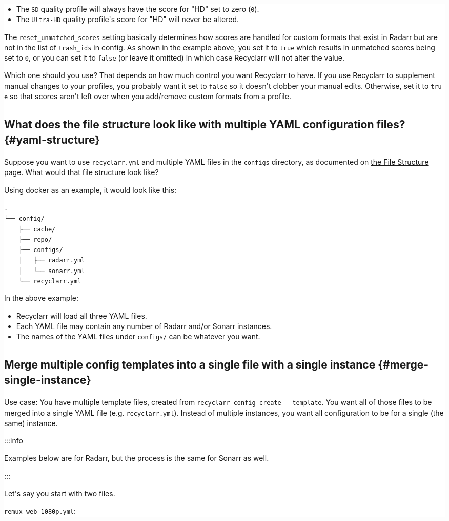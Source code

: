 - The `SD` quality profile will always have the score for "HD" set to zero (`0`).
- The `Ultra-HD` quality profile's score for "HD" will never be altered.

The `reset_unmatched_scores` setting basically determines how scores are handled for custom formats
that exist in Radarr but are not in the list of `trash_ids` in config. As shown in the example
above, you set it to `true` which results in unmatched scores being set to `0`, or you can set it to
`false` (or leave it omitted) in which case Recyclarr will not alter the value.

Which one should you use? That depends on how much control you want Recyclarr to have. If you use
Recyclarr to supplement manual changes to your profiles, you probably want it set to `false` so it
doesn't clobber your manual edits. Otherwise, set it to `true` so that scores aren't left over when
you add/remove custom formats from a profile.

## What does the file structure look like with multiple YAML configuration files? {#yaml-structure}

Suppose you want to use `recyclarr.yml` and multiple YAML files in the `configs` directory, as
documented on [the File Structure page](../file-structure.md#default-yaml). What would that file
structure look like?

Using docker as an example, it would look like this:

```txt
.
└── config/
    ├── cache/
    ├── repo/
    ├── configs/
    │   ├── radarr.yml
    │   └── sonarr.yml
    └── recyclarr.yml
```

In the above example:

- Recyclarr will load all three YAML files.
- Each YAML file may contain any number of Radarr and/or Sonarr instances.
- The names of the YAML files under `configs/` can be whatever you want.

## Merge multiple config templates into a single file with a single instance {#merge-single-instance}

Use case: You have multiple template files, created from `recyclarr config create --template`. You
want all of those files to be merged into a single YAML file (e.g. `recyclarr.yml`). Instead of
multiple instances, you want all configuration to be for a single (the same) instance.

:::info

Examples below are for Radarr, but the process is the same for Sonarr as well.

:::

Let's say you start with two files.

`remux-web-1080p.yml`:
